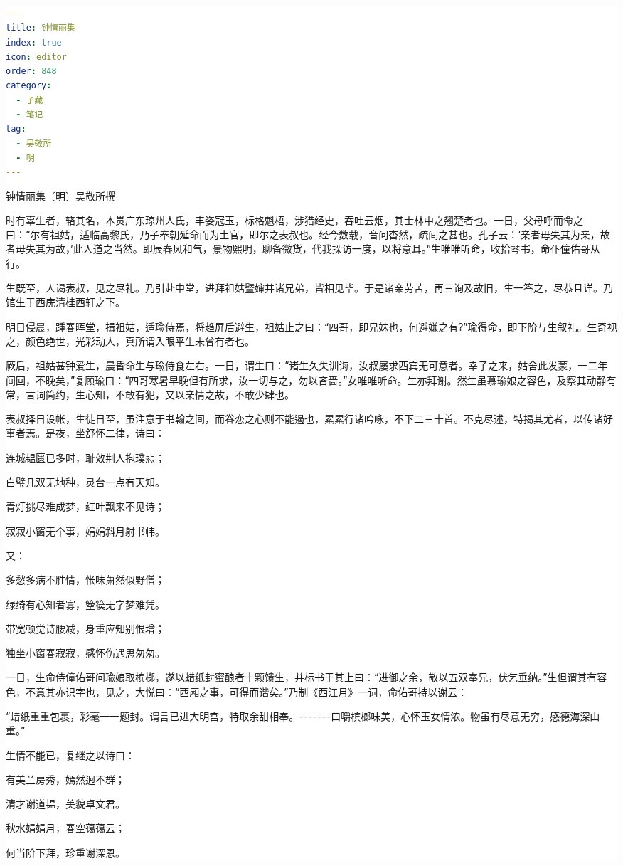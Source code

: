 ```yaml
---
title: 钟情丽集
index: true
icon: editor
order: 848
category:
  - 子藏
  - 笔记
tag:
  - 吴敬所
  - 明
---
```


钟情丽集〔明〕吴敬所撰  

时有辜生者，辂其名，本贯广东琼州人氏，丰姿冠玉，标格魁梧，涉猎经史，吞吐云烟，其士林中之翘楚者也。一日，父母呼而命之曰：“尔有祖姑，适临高黎氏，乃子奉朝延命而为土官，即尔之表叔也。经今数载，音问杳然，疏间之甚也。孔子云：‘亲者毋失其为亲，故者毋失其为故，’此人道之当然。即辰春风和气，景物熙明，聊备微货，代我探访一度，以将意耳。”生唯唯听命，收拾琴书，命仆僮佑哥从行。  

生既至，人谒表叔，见之尽礼。乃引赴中堂，进拜祖姑暨婶并诸兄弟，皆相见毕。于是诸亲劳苦，再三询及故旧，生一答之，尽恭且详。乃馆生于西庑清桂西轩之下。  

明日侵晨，踵春晖堂，揖祖姑，适瑜侍焉，将趋屏后避生，祖姑止之曰：“四哥，即兄妹也，何避嫌之有?”瑜得命，即下阶与生叙礼。生奇视之，颜色绝世，光彩动人，真所谓入眼平生未曾有者也。  

厥后，祖姑甚钟爱生，晨昏命生与瑜侍食左右。一日，谓生曰：“诸生久失训诲，汝叔屡求西宾无可意者。幸子之来，姑舍此发蒙，一二年间回，不晚矣，”复顾瑜曰：“四哥寒暑早晚但有所求，汝一切与之，勿以吝啬。”女唯唯听命。生亦拜谢。然生虽慕瑜娘之容色，及察其动静有常，言词简约，生心知，不敢有犯，又以亲情之故，不敢少肆也。  

表叔择日设帐，生徒日至，虽注意于书翰之间，而眷恋之心则不能遏也，累累行诸吟咏，不下二三十首。不克尽述，特揭其尤者，以传诸好事者焉。是夜，坐舒怀二律，诗曰：  

连城韫匮已多时，耻效荆人抱璞悲；  

白璧几双无地种，灵台一点有天知。  

青灯挑尽难成梦，红叶飘来不见诗；  

寂寂小窗无个事，娟娟斜月射书帏。  

又：  

多愁多病不胜情，怅味萧然似野僧；  

绿绮有心知者寡，箜篌无字梦难凭。  

带宽顿觉诗腰减，身重应知别恨增；  

独坐小窗春寂寂，感怀伤遇思匆匆。  

一日，生命侍僮佑哥问瑜娘取槟榔，遂以蜡纸封蜜酿者十颗馈生，并标书于其上曰：“进御之余，敬以五双奉兄，伏乞垂纳。”生但谓其有容色，不意其亦识字也，见之，大悦曰：“西厢之事，可得而谐矣。”乃制《西江月》一词，命佑哥持以谢云：  

“蜡纸重重包裹，彩毫一一题封。谓言已进大明宫，特取余甜相奉。-------口嚼槟榔味美，心怀玉女情浓。物虽有尽意无穷，感德海深山重。”  

生情不能已，复继之以诗曰：  

有美兰房秀，嫣然迥不群；  

清才谢道韫，美貌卓文君。  

秋水娟娟月，春空蔼蔼云；  

何当阶下拜，珍重谢深恩。  
